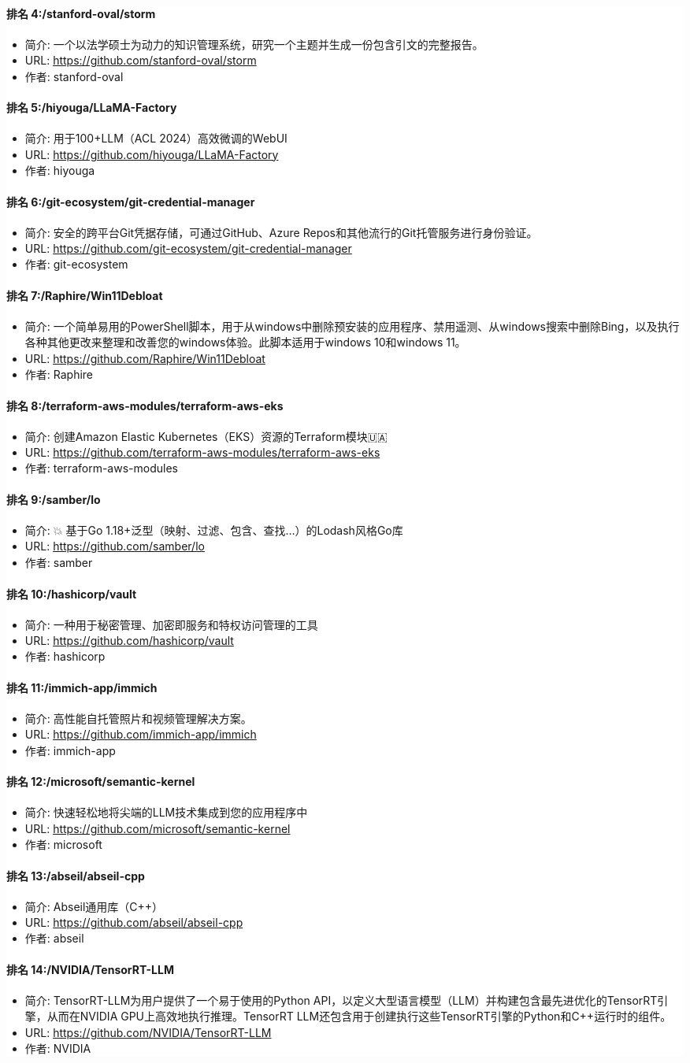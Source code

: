 #### 排名 4:/stanford-oval/storm
- 简介: 一个以法学硕士为动力的知识管理系统，研究一个主题并生成一份包含引文的完整报告。
- URL: https://github.com/stanford-oval/storm
- 作者: stanford-oval 

#### 排名 5:/hiyouga/LLaMA-Factory
- 简介: 用于100+LLM（ACL 2024）高效微调的WebUI
- URL: https://github.com/hiyouga/LLaMA-Factory
- 作者: hiyouga 

#### 排名 6:/git-ecosystem/git-credential-manager
- 简介: 安全的跨平台Git凭据存储，可通过GitHub、Azure Repos和其他流行的Git托管服务进行身份验证。
- URL: https://github.com/git-ecosystem/git-credential-manager
- 作者: git-ecosystem 

#### 排名 7:/Raphire/Win11Debloat
- 简介: 一个简单易用的PowerShell脚本，用于从windows中删除预安装的应用程序、禁用遥测、从windows搜索中删除Bing，以及执行各种其他更改来整理和改善您的windows体验。此脚本适用于windows 10和windows 11。
- URL: https://github.com/Raphire/Win11Debloat
- 作者: Raphire 

#### 排名 8:/terraform-aws-modules/terraform-aws-eks
- 简介: 创建Amazon Elastic Kubernetes（EKS）资源的Terraform模块🇺🇦
- URL: https://github.com/terraform-aws-modules/terraform-aws-eks
- 作者: terraform-aws-modules 

#### 排名 9:/samber/lo
- 简介: 💥 基于Go 1.18+泛型（映射、过滤、包含、查找…）的Lodash风格Go库
- URL: https://github.com/samber/lo
- 作者: samber 

#### 排名 10:/hashicorp/vault
- 简介: 一种用于秘密管理、加密即服务和特权访问管理的工具
- URL: https://github.com/hashicorp/vault
- 作者: hashicorp 

#### 排名 11:/immich-app/immich
- 简介: 高性能自托管照片和视频管理解决方案。
- URL: https://github.com/immich-app/immich
- 作者: immich-app 

#### 排名 12:/microsoft/semantic-kernel
- 简介: 快速轻松地将尖端的LLM技术集成到您的应用程序中
- URL: https://github.com/microsoft/semantic-kernel
- 作者: microsoft 

#### 排名 13:/abseil/abseil-cpp
- 简介: Abseil通用库（C++）
- URL: https://github.com/abseil/abseil-cpp
- 作者: abseil 

#### 排名 14:/NVIDIA/TensorRT-LLM
- 简介: TensorRT-LLM为用户提供了一个易于使用的Python API，以定义大型语言模型（LLM）并构建包含最先进优化的TensorRT引擎，从而在NVIDIA GPU上高效地执行推理。TensorRT LLM还包含用于创建执行这些TensorRT引擎的Python和C++运行时的组件。
- URL: https://github.com/NVIDIA/TensorRT-LLM
- 作者: NVIDIA 
